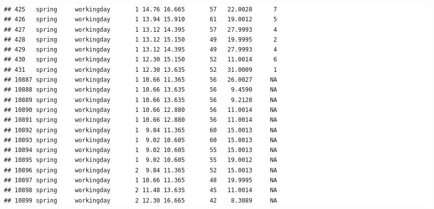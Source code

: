     ## 425   spring     workingday       1 14.76 16.665       57   22.0028      7
    ## 426   spring     workingday       1 13.94 15.910       61   19.0012      5
    ## 427   spring     workingday       1 13.12 14.395       57   27.9993      4
    ## 428   spring     workingday       1 13.12 15.150       49   19.9995      2
    ## 429   spring     workingday       1 13.12 14.395       49   27.9993      4
    ## 430   spring     workingday       1 12.30 15.150       52   11.0014      6
    ## 431   spring     workingday       1 12.30 13.635       52   31.0009      1
    ## 10887 spring     workingday       1 10.66 11.365       56   26.0027     NA
    ## 10888 spring     workingday       1 10.66 13.635       56    9.4590     NA
    ## 10889 spring     workingday       1 10.66 13.635       56    9.2128     NA
    ## 10890 spring     workingday       1 10.66 12.880       56   11.0014     NA
    ## 10891 spring     workingday       1 10.66 12.880       56   11.0014     NA
    ## 10892 spring     workingday       1  9.84 11.365       60   15.0013     NA
    ## 10893 spring     workingday       1  9.02 10.605       60   15.0013     NA
    ## 10894 spring     workingday       1  9.02 10.605       55   15.0013     NA
    ## 10895 spring     workingday       1  9.02 10.605       55   19.0012     NA
    ## 10896 spring     workingday       2  9.84 11.365       52   15.0013     NA
    ## 10897 spring     workingday       1 10.66 11.365       48   19.9995     NA
    ## 10898 spring     workingday       2 11.48 13.635       45   11.0014     NA
    ## 10899 spring     workingday       2 12.30 16.665       42    8.3089     NA